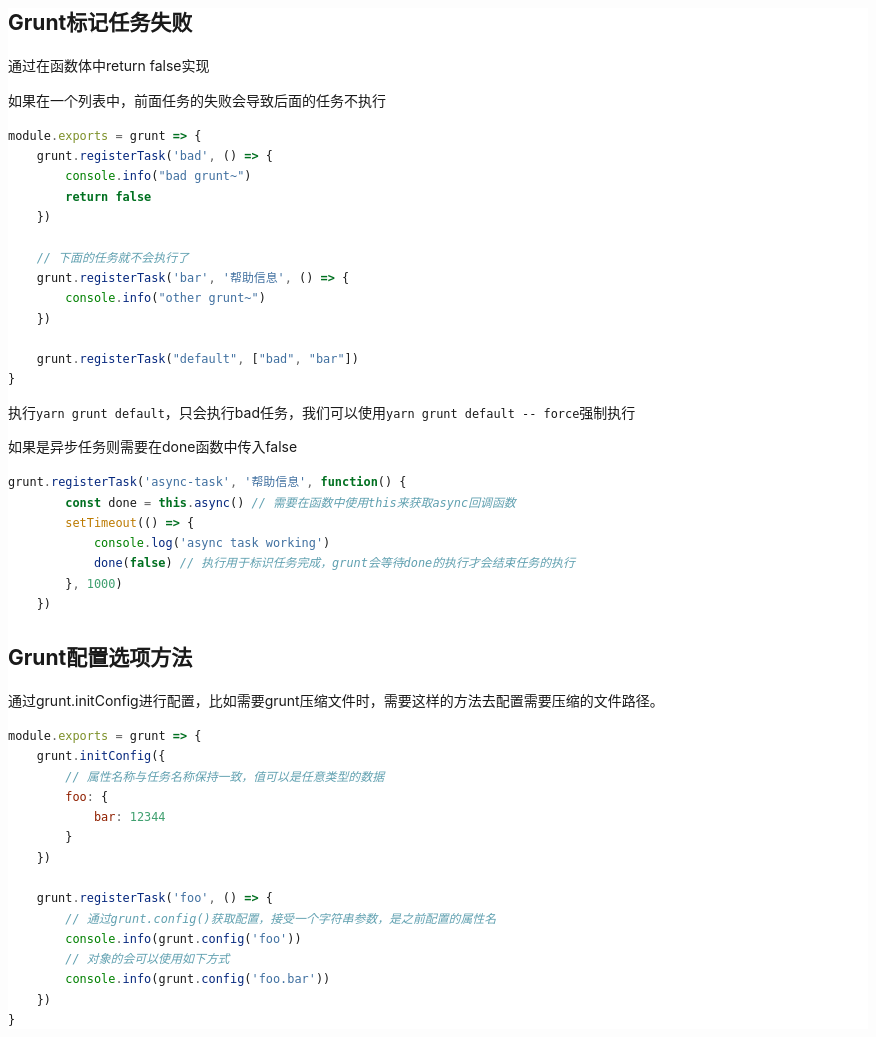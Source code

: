 ## Grunt标记任务失败

通过在函数体中return false实现

如果在一个列表中，前面任务的失败会导致后面的任务不执行

```javaScript
module.exports = grunt => {
    grunt.registerTask('bad', () => {
        console.info("bad grunt~")
        return false
    })

    // 下面的任务就不会执行了
    grunt.registerTask('bar', '帮助信息', () => {
        console.info("other grunt~")
    })

    grunt.registerTask("default", ["bad", "bar"])
}
```

执行`yarn grunt default`，只会执行bad任务，我们可以使用`yarn grunt default -- force`强制执行

如果是异步任务则需要在done函数中传入false

```javaScript
grunt.registerTask('async-task', '帮助信息', function() {
        const done = this.async() // 需要在函数中使用this来获取async回调函数
        setTimeout(() => {
            console.log('async task working')
            done(false) // 执行用于标识任务完成，grunt会等待done的执行才会结束任务的执行
        }, 1000)
    })
```

## Grunt配置选项方法

通过grunt.initConfig进行配置，比如需要grunt压缩文件时，需要这样的方法去配置需要压缩的文件路径。
```javaScript
module.exports = grunt => {
    grunt.initConfig({
        // 属性名称与任务名称保持一致，值可以是任意类型的数据
        foo: {
            bar: 12344
        }
    })

    grunt.registerTask('foo', () => {
        // 通过grunt.config()获取配置，接受一个字符串参数，是之前配置的属性名
        console.info(grunt.config('foo'))
        // 对象的会可以使用如下方式
        console.info(grunt.config('foo.bar'))
    })
}
```
